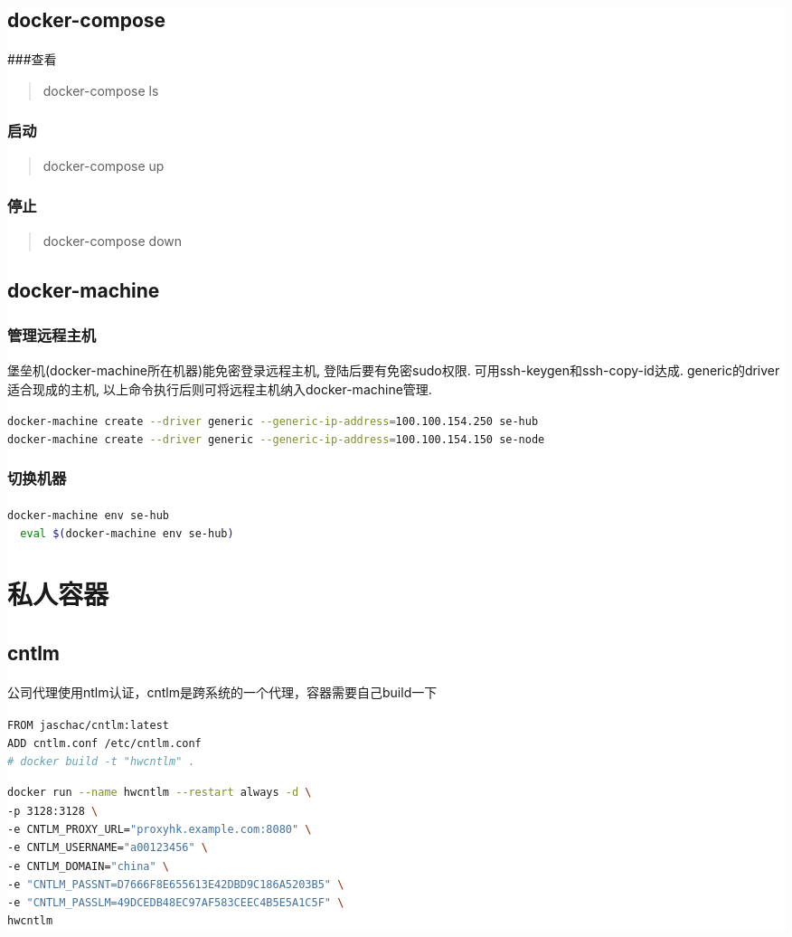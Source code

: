 ## docker-compose

###查看 
> docker-compose ls

### 启动 
> docker-compose up

### 停止 
> docker-compose down

## docker-machine

### 管理远程主机

堡垒机(docker-machine所在机器)能免密登录远程主机, 登陆后要有免密sudo权限. 可用ssh-keygen和ssh-copy-id达成.
generic的driver适合现成的主机, 以上命令执行后则可将远程主机纳入docker-machine管理.
```bash
docker-machine create --driver generic --generic-ip-address=100.100.154.250 se-hub
docker-machine create --driver generic --generic-ip-address=100.100.154.150 se-node
```

### 切换机器

```bash
docker-machine env se-hub
  eval $(docker-machine env se-hub)
```

# 私人容器

## cntlm

公司代理使用ntlm认证，cntlm是跨系统的一个代理，容器需要自己build一下

```bash
FROM jaschac/cntlm:latest
ADD cntlm.conf /etc/cntlm.conf
# docker build -t "hwcntlm" .
```
```bash
docker run --name hwcntlm --restart always -d \
-p 3128:3128 \
-e CNTLM_PROXY_URL="proxyhk.example.com:8080" \
-e CNTLM_USERNAME="a00123456" \
-e CNTLM_DOMAIN="china" \
-e "CNTLM_PASSNT=D7666F8E655613E42DBD9C186A5203B5" \
-e "CNTLM_PASSLM=49DCEDB48EC97AF583CEEC4B5E5A1C5F" \
hwcntlm
```
